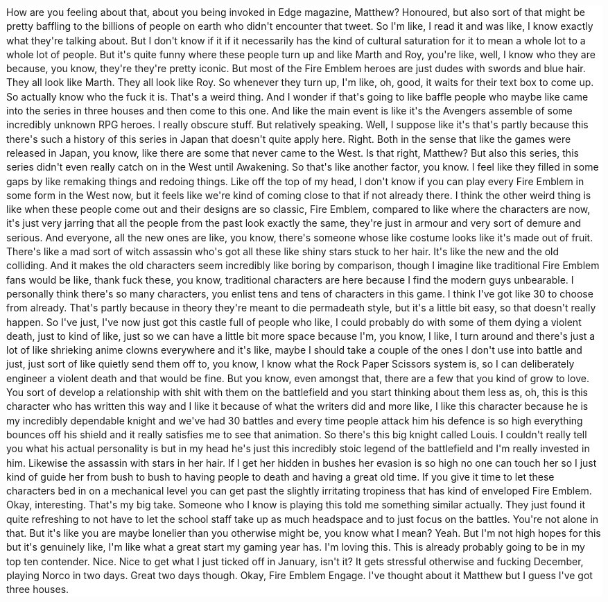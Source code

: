 How are you feeling about that, about you being invoked in Edge magazine, Matthew?
Honoured, but also sort of that might be pretty baffling to the billions of people on earth who didn't encounter that tweet. So I'm like, I read it and was like, I know exactly what they're talking about. But I don't know if it if it necessarily has the kind of cultural saturation for it to mean a whole lot to a whole lot of people.
But it's quite funny where these people turn up and like Marth and Roy, you're like, well, I know who they are because, you know, they're they're pretty iconic. But most of the Fire Emblem heroes are just dudes with swords and blue hair. They all look like Marth.
They all look like Roy. So whenever they turn up, I'm like, oh, good, it waits for their text box to come up. So actually know who the fuck it is.
That's a weird thing. And I wonder if that's going to like baffle people who maybe like came into the series in three houses and then come to this one. And like the main event is like it's the Avengers assemble of some incredibly unknown RPG heroes.
I really obscure stuff. But relatively speaking.
Well, I suppose like it's that's partly because this there's such a history of this series in Japan that doesn't quite apply here. Right. Both in the sense that like the games were released in Japan, you know, like there are some that never came to the West.
Is that right, Matthew? But also this series, this series didn't even really catch on in the West until Awakening. So that's like another factor, you know.
I feel like they filled in some gaps by like remaking things and redoing things. Like off the top of my head, I don't know if you can play every Fire Emblem in some form in the West now, but it feels like we're kind of coming close to that if not already there. I think the other weird thing is like when these people come out and their designs are so classic, Fire Emblem, compared to like where the characters are now, it's just very jarring that all the people from the past look exactly the same, they're just in armour and very sort of demure and serious.
And everyone, all the new ones are like, you know, there's someone whose like costume looks like it's made out of fruit. There's like a mad sort of witch assassin who's got all these like shiny stars stuck to her hair. It's like the new and the old colliding.
And it makes the old characters seem incredibly like boring by comparison, though I imagine like traditional Fire Emblem fans would be like, thank fuck these, you know, traditional characters are here because I find the modern guys unbearable. I personally think there's so many characters, you enlist tens and tens of characters in this game. I think I've got like 30 to choose from already.
That's partly because in theory they're meant to die permadeath style, but it's a little bit easy, so that doesn't really happen. So I've just, I've now just got this castle full of people who like, I could probably do with some of them dying a violent death, just to kind of like, just so we can have a little bit more space because I'm, you know, I like, I turn around and there's just a lot of like shrieking anime clowns everywhere and it's like, maybe I should take a couple of the ones I don't use into battle and just, just sort of like quietly send them off to, you know, I know what the Rock Paper Scissors system is, so I can deliberately engineer a violent death and that would be fine. But you know, even amongst that, there are a few that you kind of grow to love.
You sort of develop a relationship with shit with them on the battlefield and you start thinking about them less as, oh, this is this character who has written this way and I like it because of what the writers did and more like, I like this character because he is my incredibly dependable knight and we've had 30 battles and every time people attack him his defence is so high everything bounces off his shield and it really satisfies me to see that animation. So there's this big knight called Louis. I couldn't really tell you what his actual personality is but in my head he's just this incredibly stoic legend of the battlefield and I'm really invested in him.
Likewise the assassin with stars in her hair. If I get her hidden in bushes her evasion is so high no one can touch her so I just kind of guide her from bush to bush to having people to death and having a great old time. If you give it time to let these characters bed in on a mechanical level you can get past the slightly irritating tropiness that has kind of enveloped Fire Emblem.
Okay, interesting.
That's my big take.
Someone who I know is playing this told me something similar actually. They just found it quite refreshing to not have to let the school staff take up as much headspace and to just focus on the battles. You're not alone in that.
But it's like you are maybe lonelier than you otherwise might be, you know what I mean? Yeah.
But I'm not high hopes for this but it's genuinely like, I'm like what a great start my gaming year has. I'm loving this. This is already probably going to be in my top ten contender.
Nice. Nice to get what I just ticked off in January, isn't it? It gets stressful otherwise and fucking December, playing Norco in two days.
Great two days though. Okay, Fire Emblem Engage. I've thought about it Matthew but I guess I've got three houses.